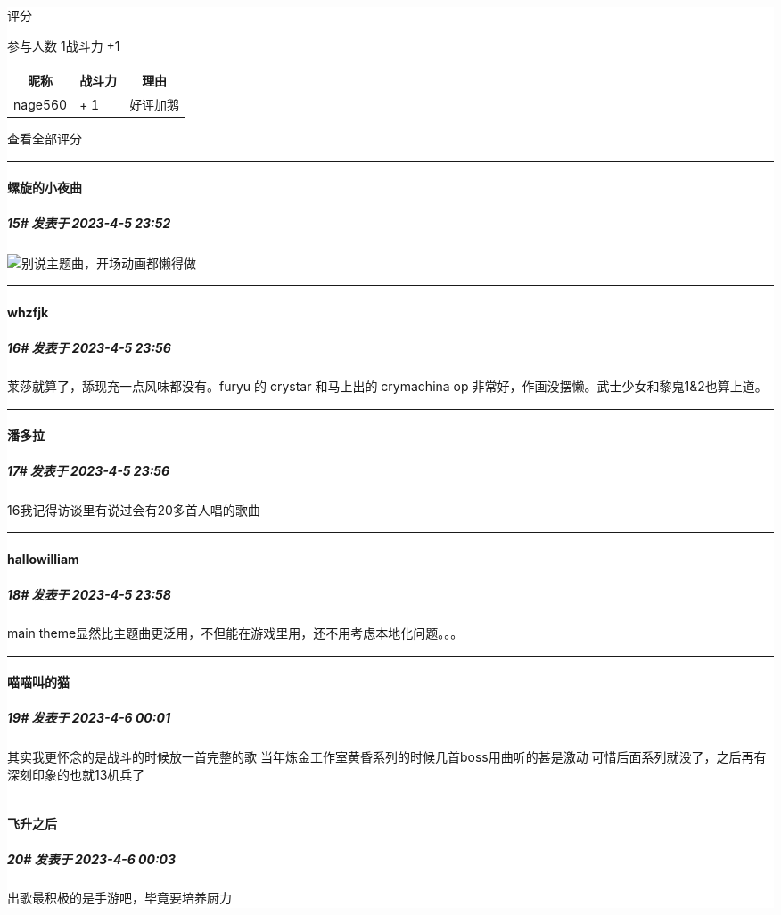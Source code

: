 评分

 参与人数 1战斗力 +1

|昵称|战斗力|理由|
|----|---|---|
| nage560| + 1|好评加鹅|

查看全部评分

*****

####  螺旋的小夜曲  
##### 15#       发表于 2023-4-5 23:52

<img src="https://static.saraba1st.com/image/smiley/face2017/009.gif" referrerpolicy="no-referrer">别说主题曲，开场动画都懒得做

*****

####  whzfjk  
##### 16#       发表于 2023-4-5 23:56

莱莎就算了，舔现充一点风味都没有。furyu 的 crystar 和马上出的 crymachina op 非常好，作画没摆懒。武士少女和黎鬼1&amp;2也算上道。

*****

####  潘多拉  
##### 17#       发表于 2023-4-5 23:56

16我记得访谈里有说过会有20多首人唱的歌曲

*****

####  hallowilliam  
##### 18#       发表于 2023-4-5 23:58

main theme显然比主题曲更泛用，不但能在游戏里用，还不用考虑本地化问题。。。

*****

####  喵喵叫的猫  
##### 19#       发表于 2023-4-6 00:01

其实我更怀念的是战斗的时候放一首完整的歌
当年炼金工作室黄昏系列的时候几首boss用曲听的甚是激动
可惜后面系列就没了，之后再有深刻印象的也就13机兵了

*****

####  飞升之后  
##### 20#       发表于 2023-4-6 00:03

出歌最积极的是手游吧，毕竟要培养厨力
